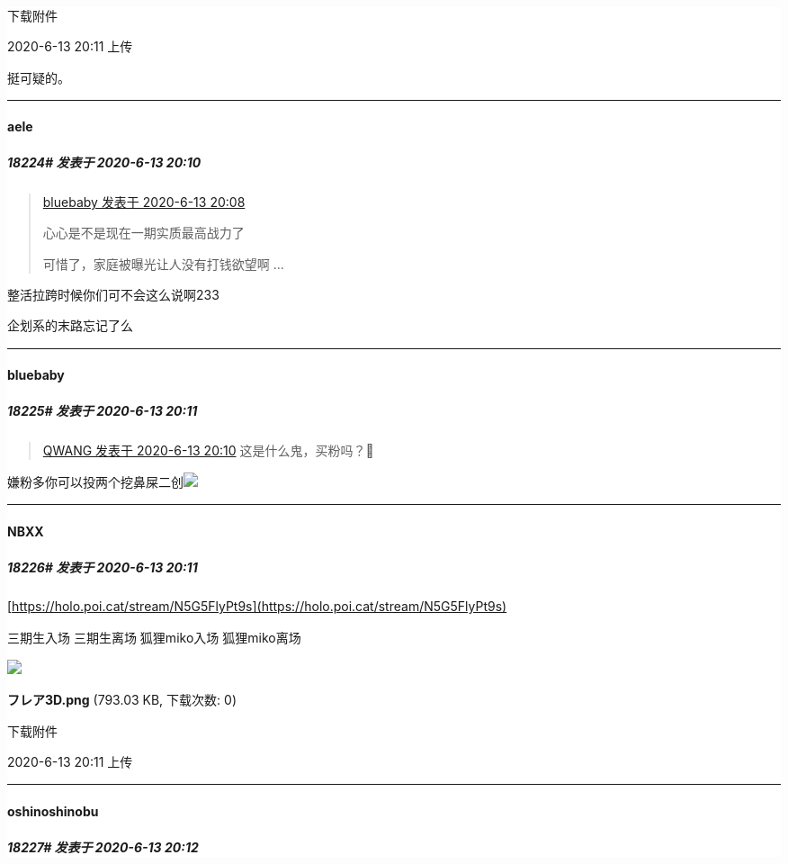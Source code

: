 下载附件

2020-6-13 20:11 上传


挺可疑的。


-----

####  aele  
##### 18224#       发表于 2020-6-13 20:10


<blockquote><a href="httphttps://bbs.saraba1st.com/2b/forum.php?mod=redirect&amp;goto=findpost&amp;pid=47792167&amp;ptid=1938145" target="_blank">bluebaby 发表于 2020-6-13 20:08</a>

心心是不是现在一期实质最高战力了

可惜了，家庭被曝光让人没有打钱欲望啊 ...</blockquote>
整活拉跨时候你们可不会这么说啊233

企划系的末路忘记了么


-----

####  bluebaby  
##### 18225#       发表于 2020-6-13 20:11


<blockquote><a href="httphttps://bbs.saraba1st.com/2b/forum.php?mod=redirect&amp;goto=findpost&amp;pid=47792191&amp;ptid=1938145" target="_blank">QWANG 发表于 2020-6-13 20:10</a>
这是什么鬼，买粉吗？🤔</blockquote>
嫌粉多你可以投两个挖鼻屎二创<img src="https://static.saraba1st.com/image/smiley/face2017/067.png" referrerpolicy="no-referrer">


-----

####  NBXX  
##### 18226#       发表于 2020-6-13 20:11


[https://holo.poi.cat/stream/N5G5FlyPt9s](https://holo.poi.cat/stream/N5G5FlyPt9s)

三期生入场 三期生离场 狐狸miko入场 狐狸miko离场

<img src="https://img.saraba1st.com/forum/202006/13/201146cgeitslswiklpz6s.png" referrerpolicy="no-referrer">


<strong>フレア3D.png</strong> (793.03 KB, 下载次数: 0)

下载附件

2020-6-13 20:11 上传


-----

####  oshinoshinobu  
##### 18227#       发表于 2020-6-13 20:12
